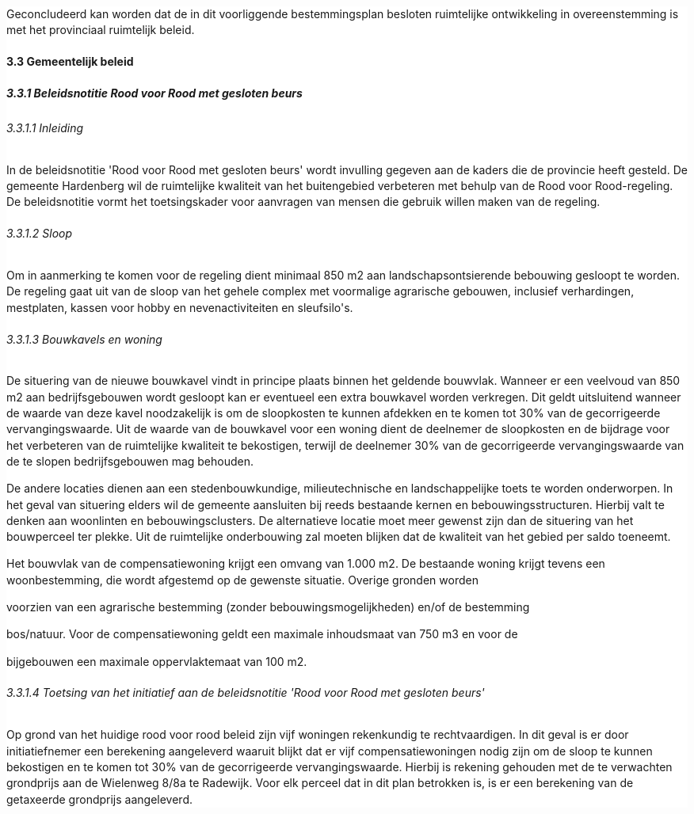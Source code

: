 Geconcludeerd kan worden dat de in dit voorliggende bestemmingsplan besloten ruimtelijke ontwikkeling in overeenstemming is met het provinciaal ruimtelijk beleid.

#### 3\.3 Gemeentelijk beleid

##### 3\.3\.1 Beleidsnotitie Rood voor Rood met gesloten beurs

###### 3\.3\.1\.1 Inleiding

In de beleidsnotitie 'Rood voor Rood met gesloten beurs' wordt invulling gegeven aan de kaders die de provincie heeft gesteld. De gemeente Hardenberg wil de ruimtelijke kwaliteit van het buitengebied verbeteren met behulp van de Rood voor Rood\-regeling. De beleidsnotitie vormt het toetsingskader voor aanvragen van mensen die gebruik willen maken van de regeling.

###### 3\.3\.1\.2 Sloop

Om in aanmerking te komen voor de regeling dient minimaal 850 m2 aan landschapsontsierende bebouwing gesloopt te worden. De regeling gaat uit van de sloop van het gehele complex met voormalige agrarische gebouwen, inclusief verhardingen, mestplaten, kassen voor hobby en nevenactiviteiten en sleufsilo's.

###### 3\.3\.1\.3 Bouwkavels en woning

De situering van de nieuwe bouwkavel vindt in principe plaats binnen het geldende bouwvlak. Wanneer er een veelvoud van 850 m2 aan bedrijfsgebouwen wordt gesloopt kan er eventueel een extra bouwkavel worden verkregen. Dit geldt uitsluitend wanneer de waarde van deze kavel noodzakelijk is om de sloopkosten te kunnen afdekken en te komen tot 30% van de gecorrigeerde vervangingswaarde. Uit de waarde van de bouwkavel voor een woning dient de deelnemer de sloopkosten en de bijdrage voor het verbeteren van de ruimtelijke kwaliteit te bekostigen, terwijl de deelnemer 30% van de gecorrigeerde vervangingswaarde van de te slopen bedrijfsgebouwen mag behouden.

De andere locaties dienen aan een stedenbouwkundige, milieutechnische en landschappelijke toets te worden onderworpen. In het geval van situering elders wil de gemeente aansluiten bij reeds bestaande kernen en bebouwingsstructuren. Hierbij valt te denken aan woonlinten en bebouwingsclusters. De alternatieve locatie moet meer gewenst zijn dan de situering van het bouwperceel ter plekke. Uit de ruimtelijke onderbouwing zal moeten blijken dat de kwaliteit van het gebied per saldo toeneemt.

Het bouwvlak van de compensatiewoning krijgt een omvang van 1\.000 m2. De bestaande woning krijgt tevens een woonbestemming, die wordt afgestemd op de gewenste situatie. Overige gronden worden

voorzien van een agrarische bestemming (zonder bebouwingsmogelijkheden) en/of de bestemming

bos/natuur. Voor de compensatiewoning geldt een maximale inhoudsmaat van 750 m3 en voor de

bijgebouwen een maximale oppervlaktemaat van 100 m2.

###### 3\.3\.1\.4 Toetsing van het initiatief aan de beleidsnotitie 'Rood voor Rood met gesloten beurs'

Op grond van het huidige rood voor rood beleid zijn vijf woningen rekenkundig te rechtvaardigen. In dit geval is er door initiatiefnemer een berekening aangeleverd waaruit blijkt dat er vijf compensatiewoningen nodig zijn om de sloop te kunnen bekostigen en te komen tot 30% van de gecorrigeerde vervangingswaarde. Hierbij is rekening gehouden met de te verwachten grondprijs aan de Wielenweg 8/8a te Radewijk. Voor elk perceel dat in dit plan betrokken is, is er een berekening van de getaxeerde grondprijs aangeleverd.
